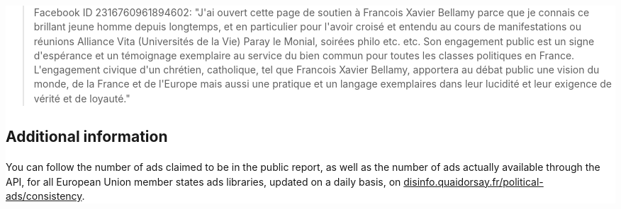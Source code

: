 > Facebook ID 2316760961894602: "J'ai ouvert cette page de soutien à Francois Xavier Bellamy parce que je connais ce brillant jeune homme depuis longtemps, et en particulier pour l'avoir croisé et entendu au cours de manifestations ou réunions Alliance Vita (Universités de la Vie) Paray le Monial, soirées philo etc. etc. Son engagement public est un signe d'espérance et un témoignage exemplaire au service du bien commun pour toutes les classes politiques en France. L'engagement civique d'un chrétien, catholique, tel que Francois Xavier Bellamy, apportera au débat public une vision du monde, de la France et de l'Europe mais aussi une pratique et un langage exemplaires dans leur lucidité et leur exigence de vérité et de loyauté."


## Additional information

You can follow the number of ads claimed to be in the public report, as well as the number of ads actually available through the API, for all European Union member states ads libraries, updated on a daily basis, on [disinfo.quaidorsay.fr/political-ads/consistency](https://disinfo.quaidorsay.fr/political-ads/consistency).
